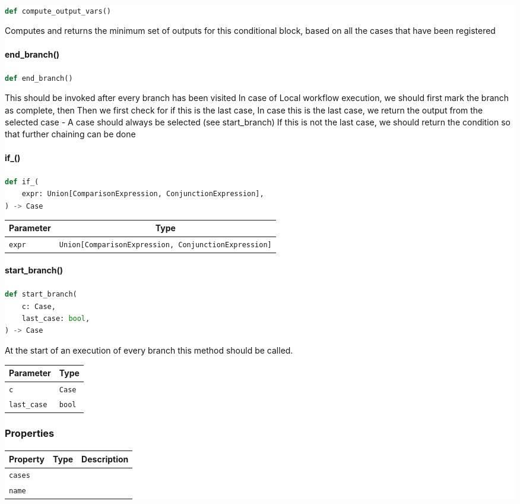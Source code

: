 ```python
def compute_output_vars()
```
Computes and returns the minimum set of outputs for this conditional block, based on all the cases that have
been registered


#### end_branch()

```python
def end_branch()
```
This should be invoked after every branch has been visited
In case of Local workflow execution, we should first mark the branch as complete, then
Then we first check for if this is the last case,
In case this is the last case, we return the output from the selected case - A case should always
be selected (see start_branch)
If this is not the last case, we should return the condition so that further chaining can be done


#### if_()

```python
def if_(
    expr: Union[ComparisonExpression, ConjunctionExpression],
) -> Case
```
| Parameter | Type |
|-|-|
| `expr` | `Union[ComparisonExpression, ConjunctionExpression]` |

#### start_branch()

```python
def start_branch(
    c: Case,
    last_case: bool,
) -> Case
```
At the start of an execution of every branch this method should be called.


| Parameter | Type |
|-|-|
| `c` | `Case` |
| `last_case` | `bool` |

### Properties

| Property | Type | Description |
|-|-|-|
| `cases` |  |  |
| `name` |  |  |
